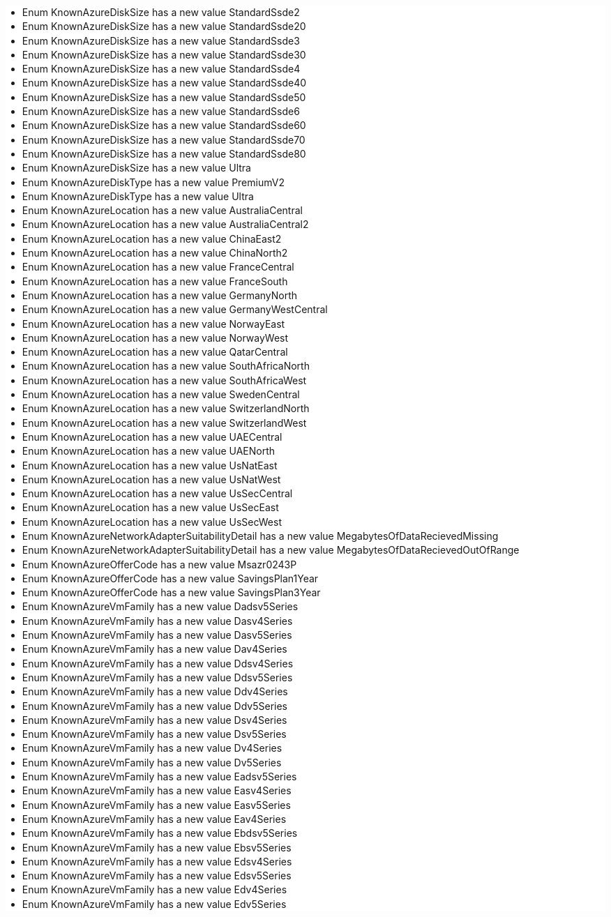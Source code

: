   - Enum KnownAzureDiskSize has a new value StandardSsde2
  - Enum KnownAzureDiskSize has a new value StandardSsde20
  - Enum KnownAzureDiskSize has a new value StandardSsde3
  - Enum KnownAzureDiskSize has a new value StandardSsde30
  - Enum KnownAzureDiskSize has a new value StandardSsde4
  - Enum KnownAzureDiskSize has a new value StandardSsde40
  - Enum KnownAzureDiskSize has a new value StandardSsde50
  - Enum KnownAzureDiskSize has a new value StandardSsde6
  - Enum KnownAzureDiskSize has a new value StandardSsde60
  - Enum KnownAzureDiskSize has a new value StandardSsde70
  - Enum KnownAzureDiskSize has a new value StandardSsde80
  - Enum KnownAzureDiskSize has a new value Ultra
  - Enum KnownAzureDiskType has a new value PremiumV2
  - Enum KnownAzureDiskType has a new value Ultra
  - Enum KnownAzureLocation has a new value AustraliaCentral
  - Enum KnownAzureLocation has a new value AustraliaCentral2
  - Enum KnownAzureLocation has a new value ChinaEast2
  - Enum KnownAzureLocation has a new value ChinaNorth2
  - Enum KnownAzureLocation has a new value FranceCentral
  - Enum KnownAzureLocation has a new value FranceSouth
  - Enum KnownAzureLocation has a new value GermanyNorth
  - Enum KnownAzureLocation has a new value GermanyWestCentral
  - Enum KnownAzureLocation has a new value NorwayEast
  - Enum KnownAzureLocation has a new value NorwayWest
  - Enum KnownAzureLocation has a new value QatarCentral
  - Enum KnownAzureLocation has a new value SouthAfricaNorth
  - Enum KnownAzureLocation has a new value SouthAfricaWest
  - Enum KnownAzureLocation has a new value SwedenCentral
  - Enum KnownAzureLocation has a new value SwitzerlandNorth
  - Enum KnownAzureLocation has a new value SwitzerlandWest
  - Enum KnownAzureLocation has a new value UAECentral
  - Enum KnownAzureLocation has a new value UAENorth
  - Enum KnownAzureLocation has a new value UsNatEast
  - Enum KnownAzureLocation has a new value UsNatWest
  - Enum KnownAzureLocation has a new value UsSecCentral
  - Enum KnownAzureLocation has a new value UsSecEast
  - Enum KnownAzureLocation has a new value UsSecWest
  - Enum KnownAzureNetworkAdapterSuitabilityDetail has a new value MegabytesOfDataRecievedMissing
  - Enum KnownAzureNetworkAdapterSuitabilityDetail has a new value MegabytesOfDataRecievedOutOfRange
  - Enum KnownAzureOfferCode has a new value Msazr0243P
  - Enum KnownAzureOfferCode has a new value SavingsPlan1Year
  - Enum KnownAzureOfferCode has a new value SavingsPlan3Year
  - Enum KnownAzureVmFamily has a new value Dadsv5Series
  - Enum KnownAzureVmFamily has a new value Dasv4Series
  - Enum KnownAzureVmFamily has a new value Dasv5Series
  - Enum KnownAzureVmFamily has a new value Dav4Series
  - Enum KnownAzureVmFamily has a new value Ddsv4Series
  - Enum KnownAzureVmFamily has a new value Ddsv5Series
  - Enum KnownAzureVmFamily has a new value Ddv4Series
  - Enum KnownAzureVmFamily has a new value Ddv5Series
  - Enum KnownAzureVmFamily has a new value Dsv4Series
  - Enum KnownAzureVmFamily has a new value Dsv5Series
  - Enum KnownAzureVmFamily has a new value Dv4Series
  - Enum KnownAzureVmFamily has a new value Dv5Series
  - Enum KnownAzureVmFamily has a new value Eadsv5Series
  - Enum KnownAzureVmFamily has a new value Easv4Series
  - Enum KnownAzureVmFamily has a new value Easv5Series
  - Enum KnownAzureVmFamily has a new value Eav4Series
  - Enum KnownAzureVmFamily has a new value Ebdsv5Series
  - Enum KnownAzureVmFamily has a new value Ebsv5Series
  - Enum KnownAzureVmFamily has a new value Edsv4Series
  - Enum KnownAzureVmFamily has a new value Edsv5Series
  - Enum KnownAzureVmFamily has a new value Edv4Series
  - Enum KnownAzureVmFamily has a new value Edv5Series